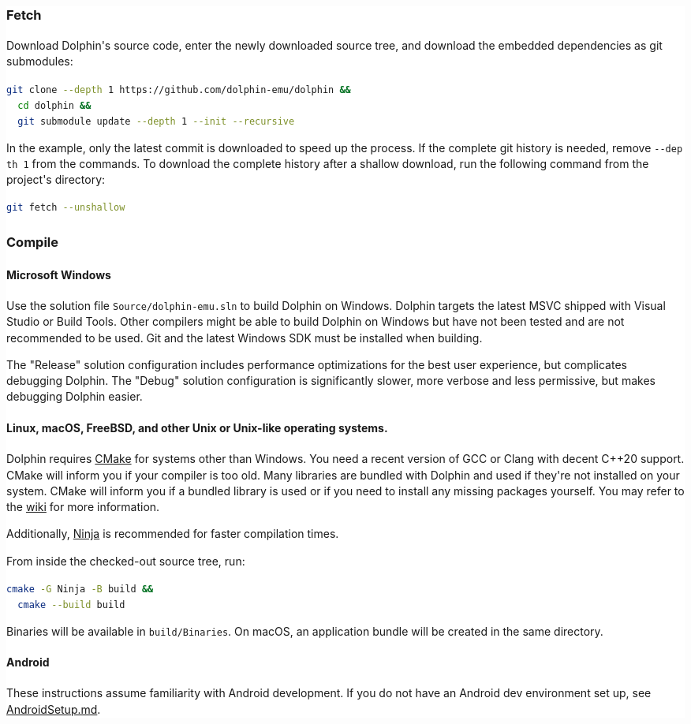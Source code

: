 ### Fetch
Download Dolphin's source code, enter the newly downloaded source tree, and
download the embedded dependencies as git submodules:
```sh
git clone --depth 1 https://github.com/dolphin-emu/dolphin &&
  cd dolphin &&
  git submodule update --depth 1 --init --recursive
```
In the example, only the latest commit is downloaded to speed up the process. If
the complete git history is needed, remove `--depth 1` from the commands. To
download the complete history after a shallow download, run the following
command from the project's directory:
```sh
git fetch --unshallow
```

### Compile
#### Microsoft Windows
Use the solution file `Source/dolphin-emu.sln` to build Dolphin on Windows.
Dolphin targets the latest MSVC shipped with Visual Studio or Build Tools.
Other compilers might be able to build Dolphin on Windows but have not been
tested and are not recommended to be used. Git and the latest Windows SDK must
be installed when building.

The "Release" solution configuration includes performance optimizations for the
best user experience, but complicates debugging Dolphin. The "Debug" solution
configuration is significantly slower, more verbose and less permissive, but
makes debugging Dolphin easier.

#### Linux, macOS, FreeBSD, and other Unix or Unix-like operating systems.
Dolphin requires [CMake](https://cmake.org/) for systems other than Windows.
You need a recent version of GCC or Clang with decent C++20 support. CMake will
inform you if your compiler is too old. Many libraries are bundled with Dolphin
and used if they're not installed on your system. CMake will inform you if a
bundled library is used or if you need to install any missing packages yourself.
You may refer to the
[wiki](https://github.com/dolphin-emu/dolphin/wiki/Building-for-Linux) for more
information.

Additionally, [Ninja](https://ninja-build.org/) is recommended for faster
compilation times.

From inside the checked-out source tree, run:
```sh
cmake -G Ninja -B build &&
  cmake --build build
```

Binaries will be available in `build/Binaries`. On macOS, an application bundle
will be created in the same directory.

#### Android
These instructions assume familiarity with Android development. If you do not
have an Android dev environment set up, see [AndroidSetup.md](AndroidSetup.md).
